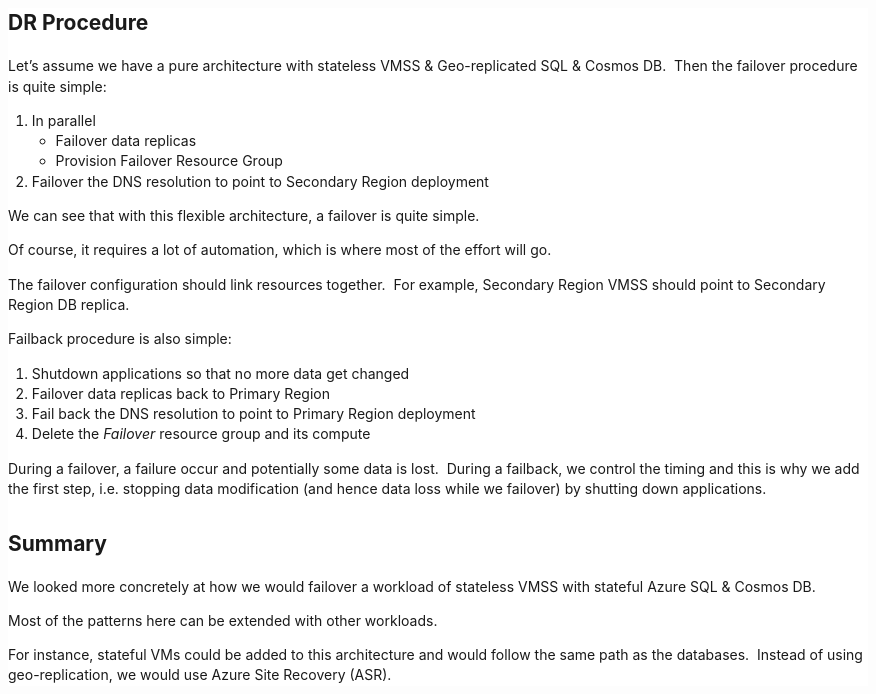<h2>DR Procedure</h2>

Let’s assume we have a pure architecture with stateless VMSS &amp; Geo-replicated SQL &amp; Cosmos DB.  Then the failover procedure is quite simple:

<ol>
    <li>In parallel
<ul>
    <li>Failover data replicas</li>
    <li>Provision Failover Resource Group</li>
</ul>
</li>
    <li>Failover the DNS resolution to point to Secondary Region deployment</li>
</ol>

We can see that with this flexible architecture, a failover is quite simple.

Of course, it requires a lot of automation, which is where most of the effort will go.

The failover configuration should link resources together.  For example, Secondary Region VMSS should point to Secondary Region DB replica.

Failback procedure is also simple:

<ol>
    <li>Shutdown applications so that no more data get changed</li>
    <li>Failover data replicas back to Primary Region</li>
    <li>Fail back the DNS resolution to point to Primary Region deployment</li>
    <li>Delete the <i>Failover</i> resource group and its compute</li>
</ol>

During a failover, a failure occur and potentially some data is lost.  During a failback, we control the timing and this is why we add the first step, i.e. stopping data modification (and hence data loss while we failover) by shutting down applications.

<h2>Summary</h2>

We looked more concretely at how we would failover a workload of stateless VMSS with stateful Azure SQL &amp; Cosmos DB.

Most of the patterns here can be extended with other workloads.

For instance, stateful VMs could be added to this architecture and would follow the same path as the databases.  Instead of using geo-replication, we would use Azure Site Recovery (ASR).